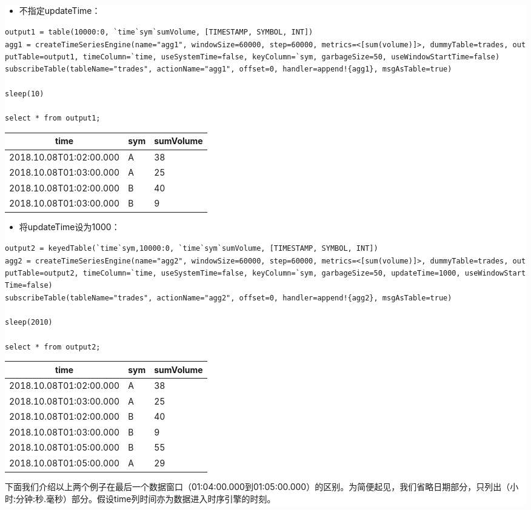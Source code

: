 * 不指定updateTime：

```
output1 = table(10000:0, `time`sym`sumVolume, [TIMESTAMP, SYMBOL, INT])
agg1 = createTimeSeriesEngine(name="agg1", windowSize=60000, step=60000, metrics=<[sum(volume)]>, dummyTable=trades, outputTable=output1, timeColumn=`time, useSystemTime=false, keyColumn=`sym, garbageSize=50, useWindowStartTime=false)
subscribeTable(tableName="trades", actionName="agg1", offset=0, handler=append!{agg1}, msgAsTable=true)

sleep(10)

select * from output1;
```

| time | sym | sumVolume |
| --- | --- | --- |
| 2018.10.08T01:02:00.000 | A | 38 |
| 2018.10.08T01:03:00.000 | A | 25 |
| 2018.10.08T01:02:00.000 | B | 40 |
| 2018.10.08T01:03:00.000 | B | 9 |

* 将updateTime设为1000：

```
output2 = keyedTable(`time`sym,10000:0, `time`sym`sumVolume, [TIMESTAMP, SYMBOL, INT])
agg2 = createTimeSeriesEngine(name="agg2", windowSize=60000, step=60000, metrics=<[sum(volume)]>, dummyTable=trades, outputTable=output2, timeColumn=`time, useSystemTime=false, keyColumn=`sym, garbageSize=50, updateTime=1000, useWindowStartTime=false)
subscribeTable(tableName="trades", actionName="agg2", offset=0, handler=append!{agg2}, msgAsTable=true)

sleep(2010)

select * from output2;
```

| time | sym | sumVolume |
| --- | --- | --- |
| 2018.10.08T01:02:00.000 | A | 38 |
| 2018.10.08T01:03:00.000 | A | 25 |
| 2018.10.08T01:02:00.000 | B | 40 |
| 2018.10.08T01:03:00.000 | B | 9 |
| 2018.10.08T01:05:00.000 | B | 55 |
| 2018.10.08T01:05:00.000 | A | 29 |

下面我们介绍以上两个例子在最后一个数据窗口（01:04:00.000到01:05:00.000）的区别。为简便起见，我们省略日期部分，只列出（小时:分钟:秒.毫秒）部分。假设time列时间亦为数据进入时序引擎的时刻。
